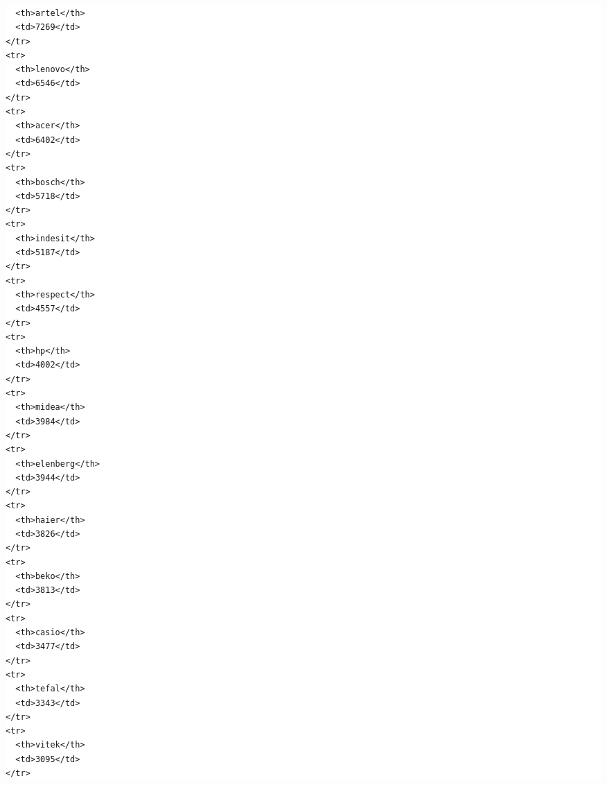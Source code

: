      <th>artel</th>
      <td>7269</td>
    </tr>
    <tr>
      <th>lenovo</th>
      <td>6546</td>
    </tr>
    <tr>
      <th>acer</th>
      <td>6402</td>
    </tr>
    <tr>
      <th>bosch</th>
      <td>5718</td>
    </tr>
    <tr>
      <th>indesit</th>
      <td>5187</td>
    </tr>
    <tr>
      <th>respect</th>
      <td>4557</td>
    </tr>
    <tr>
      <th>hp</th>
      <td>4002</td>
    </tr>
    <tr>
      <th>midea</th>
      <td>3984</td>
    </tr>
    <tr>
      <th>elenberg</th>
      <td>3944</td>
    </tr>
    <tr>
      <th>haier</th>
      <td>3826</td>
    </tr>
    <tr>
      <th>beko</th>
      <td>3813</td>
    </tr>
    <tr>
      <th>casio</th>
      <td>3477</td>
    </tr>
    <tr>
      <th>tefal</th>
      <td>3343</td>
    </tr>
    <tr>
      <th>vitek</th>
      <td>3095</td>
    </tr>
  </tbody>
</table>
</div>
